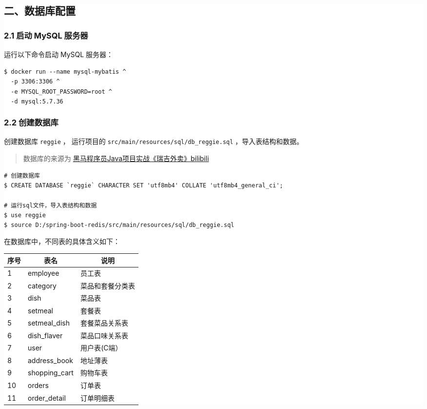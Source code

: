 

## 二、数据库配置

### 2.1 启动 MySQL 服务器

运行以下命令启动 MySQL 服务器：

```shell
$ docker run --name mysql-mybatis ^
  -p 3306:3306 ^
  -e MYSQL_ROOT_PASSWORD=root ^
  -d mysql:5.7.36
```



### 2.2 创建数据库

创建数据库 `reggie` ， 运行项目的 `src/main/resources/sql/db_reggie.sql` ，导入表结构和数据。

> 数据库的来源为 [黑马程序员Java项目实战《瑞吉外卖》bilibili](https://www.bilibili.com/video/BV13a411q753/?spm_id_from=333.337.search-card.all.click&vd_source=52cd9a9deff2e511c87ff028e3bb01d2)

```shell
# 创建数据库
$ CREATE DATABASE `reggie` CHARACTER SET 'utf8mb4' COLLATE 'utf8mb4_general_ci';

# 运行sql文件，导入表结构和数据
$ use reggie
$ source D:/spring-boot-redis/src/main/resources/sql/db_reggie.sql
```

在数据库中，不同表的具体含义如下：

| 序号 | 表名          | 说明             |
| ---- | ------------- | ---------------- |
| 1    | employee      | 员工表           |
| 2    | category      | 菜品和套餐分类表 |
| 3    | dish          | 菜品表           |
| 4    | setmeal       | 套餐表           |
| 5    | setmeal_dish  | 套餐菜品关系表   |
| 6    | dish_flaver   | 菜品口味关系表   |
| 7    | user          | 用户表(C端）     |
| 8    | address_book  | 地址薄表         |
| 9    | shopping_cart | 购物车表         |
| 10   | orders        | 订单表           |
| 11   | order_detail  | 订单明细表       |
